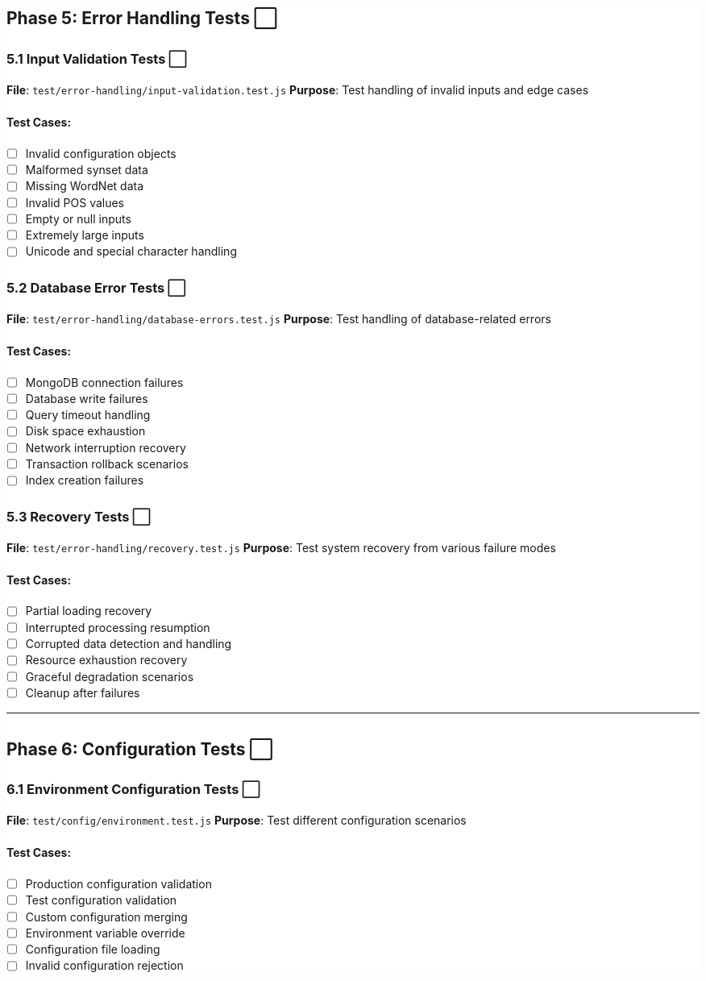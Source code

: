 
## Phase 5: Error Handling Tests ⬜

### 5.1 Input Validation Tests ⬜
**File**: `test/error-handling/input-validation.test.js`
**Purpose**: Test handling of invalid inputs and edge cases

#### Test Cases:
- [ ] Invalid configuration objects
- [ ] Malformed synset data
- [ ] Missing WordNet data
- [ ] Invalid POS values
- [ ] Empty or null inputs
- [ ] Extremely large inputs
- [ ] Unicode and special character handling

### 5.2 Database Error Tests ⬜
**File**: `test/error-handling/database-errors.test.js`
**Purpose**: Test handling of database-related errors

#### Test Cases:
- [ ] MongoDB connection failures
- [ ] Database write failures
- [ ] Query timeout handling
- [ ] Disk space exhaustion
- [ ] Network interruption recovery
- [ ] Transaction rollback scenarios
- [ ] Index creation failures

### 5.3 Recovery Tests ⬜
**File**: `test/error-handling/recovery.test.js`
**Purpose**: Test system recovery from various failure modes

#### Test Cases:
- [ ] Partial loading recovery
- [ ] Interrupted processing resumption
- [ ] Corrupted data detection and handling
- [ ] Resource exhaustion recovery
- [ ] Graceful degradation scenarios
- [ ] Cleanup after failures

---

## Phase 6: Configuration Tests ⬜

### 6.1 Environment Configuration Tests ⬜
**File**: `test/config/environment.test.js`
**Purpose**: Test different configuration scenarios

#### Test Cases:
- [ ] Production configuration validation
- [ ] Test configuration validation
- [ ] Custom configuration merging
- [ ] Environment variable override
- [ ] Configuration file loading
- [ ] Invalid configuration rejection
